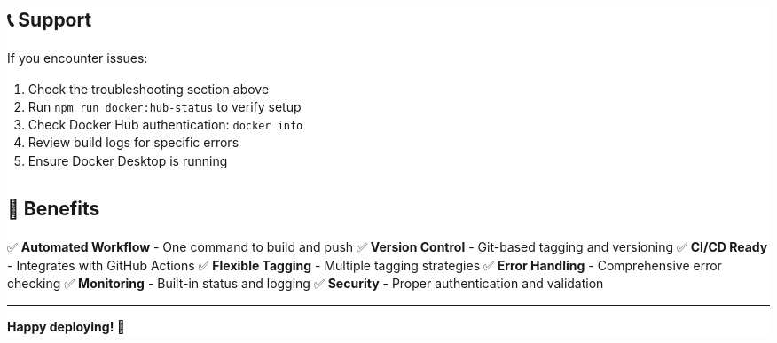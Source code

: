 ## 📞 Support

If you encounter issues:

1. Check the troubleshooting section above
2. Run `npm run docker:hub-status` to verify setup
3. Check Docker Hub authentication: `docker info`
4. Review build logs for specific errors
5. Ensure Docker Desktop is running

## 🎉 Benefits

✅ **Automated Workflow** - One command to build and push
✅ **Version Control** - Git-based tagging and versioning
✅ **CI/CD Ready** - Integrates with GitHub Actions
✅ **Flexible Tagging** - Multiple tagging strategies
✅ **Error Handling** - Comprehensive error checking
✅ **Monitoring** - Built-in status and logging
✅ **Security** - Proper authentication and validation

---

**Happy deploying! 🚀**
